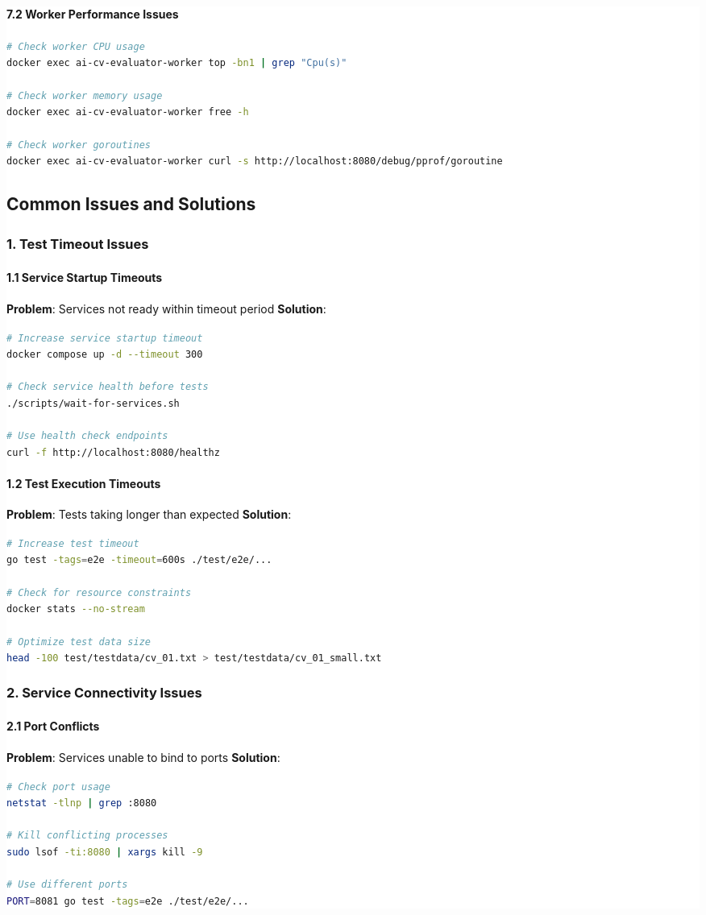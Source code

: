 #### 7.2 Worker Performance Issues
```bash
# Check worker CPU usage
docker exec ai-cv-evaluator-worker top -bn1 | grep "Cpu(s)"

# Check worker memory usage
docker exec ai-cv-evaluator-worker free -h

# Check worker goroutines
docker exec ai-cv-evaluator-worker curl -s http://localhost:8080/debug/pprof/goroutine
```

## Common Issues and Solutions

### 1. Test Timeout Issues

#### 1.1 Service Startup Timeouts
**Problem**: Services not ready within timeout period
**Solution**:
```bash
# Increase service startup timeout
docker compose up -d --timeout 300

# Check service health before tests
./scripts/wait-for-services.sh

# Use health check endpoints
curl -f http://localhost:8080/healthz
```

#### 1.2 Test Execution Timeouts
**Problem**: Tests taking longer than expected
**Solution**:
```bash
# Increase test timeout
go test -tags=e2e -timeout=600s ./test/e2e/...

# Check for resource constraints
docker stats --no-stream

# Optimize test data size
head -100 test/testdata/cv_01.txt > test/testdata/cv_01_small.txt
```

### 2. Service Connectivity Issues

#### 2.1 Port Conflicts
**Problem**: Services unable to bind to ports
**Solution**:
```bash
# Check port usage
netstat -tlnp | grep :8080

# Kill conflicting processes
sudo lsof -ti:8080 | xargs kill -9

# Use different ports
PORT=8081 go test -tags=e2e ./test/e2e/...
```
